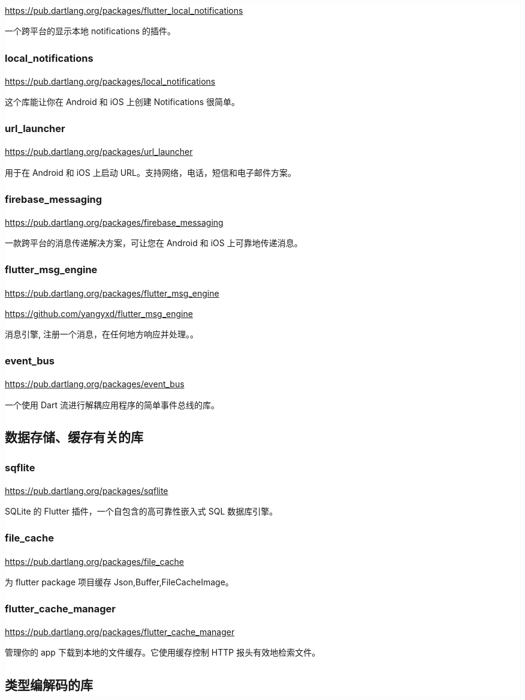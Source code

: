 https://pub.dartlang.org/packages/flutter_local_notifications

一个跨平台的显示本地 notifications 的插件。

### local_notifications

https://pub.dartlang.org/packages/local_notifications

这个库能让你在 Android 和 iOS 上创建 Notifications 很简单。

### url_launcher

https://pub.dartlang.org/packages/url_launcher

用于在 Android 和 iOS 上启动 URL。支持网络，电话，短信和电子邮件方案。

### firebase_messaging

https://pub.dartlang.org/packages/firebase_messaging

一款跨平台的消息传递解决方案，可让您在 Android 和 iOS 上可靠地传递消息。

### flutter_msg_engine

https://pub.dartlang.org/packages/flutter_msg_engine

https://github.com/yangyxd/flutter_msg_engine

消息引擎, 注册一个消息，在任何地方响应并处理。。

### event_bus

https://pub.dartlang.org/packages/event_bus

一个使用 Dart 流进行解耦应用程序的简单事件总线的库。

## 数据存储、缓存有关的库

### sqflite

https://pub.dartlang.org/packages/sqflite

SQLite 的 Flutter 插件，一个自包含的高可靠性嵌入式 SQL 数据库引擎。

### file_cache

https://pub.dartlang.org/packages/file_cache

为 flutter package 项目缓存 Json,Buffer,FileCacheImage。

### flutter_cache_manager

https://pub.dartlang.org/packages/flutter_cache_manager

管理你的 app 下载到本地的文件缓存。它使用缓存控制 HTTP 报头有效地检索文件。

## 类型编解码的库
